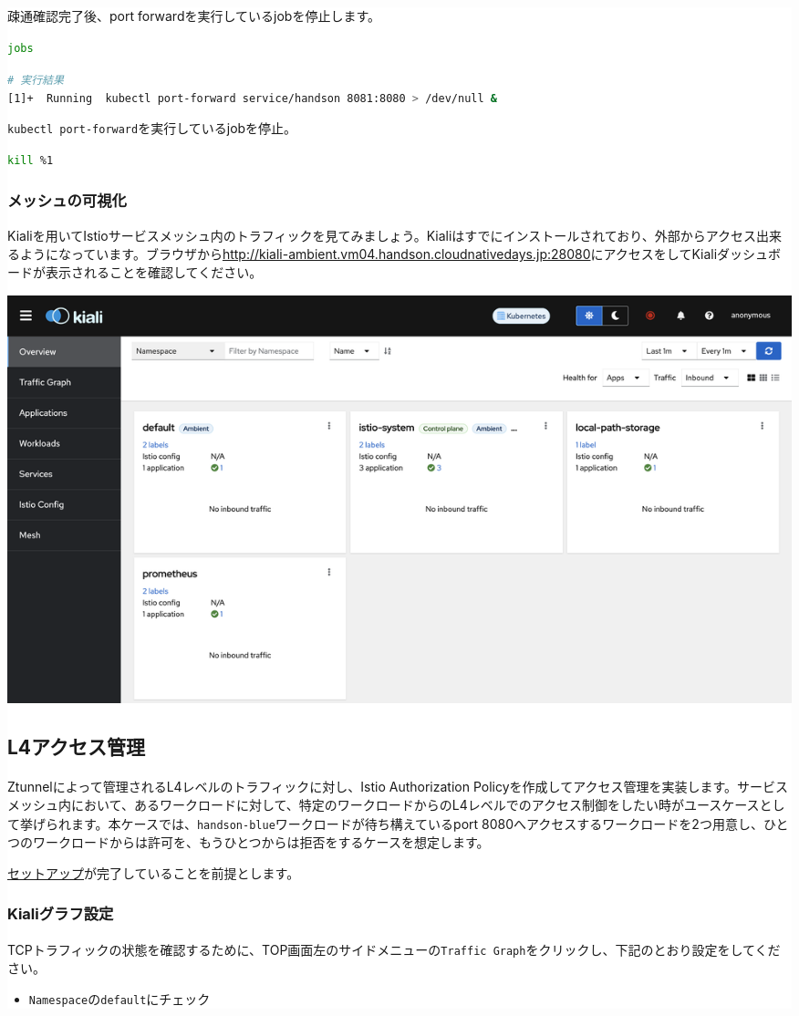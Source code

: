疎通確認完了後、port forwardを実行しているjobを停止します。

```sh
jobs
```

```sh
# 実行結果
[1]+  Running  kubectl port-forward service/handson 8081:8080 > /dev/null &
```

`kubectl port-forward`を実行しているjobを停止。

```sh
kill %1
```

### メッシュの可視化
Kialiを用いてIstioサービスメッシュ内のトラフィックを見てみましょう。Kialiはすでにインストールされており、外部からアクセス出来るようになっています。ブラウザから<http://kiali-ambient.vm04.handson.cloudnativedays.jp:28080>にアクセスをしてKialiダッシュボードが表示されることを確認してください。

![image](./image/kiali-overview.png)

## L4アクセス管理
Ztunnelによって管理されるL4レベルのトラフィックに対し、Istio Authorization Policyを作成してアクセス管理を実装します。サービスメッシュ内において、あるワークロードに対して、特定のワークロードからのL4レベルでのアクセス制御をしたい時がユースケースとして挙げられます。本ケースでは、`handson-blue`ワークロードが待ち構えているport 8080へアクセスするワークロードを2つ用意し、ひとつのワークロードからは許可を、もうひとつからは拒否をするケースを想定します。

[セットアップ](#セットアップ)が完了していることを前提とします。

### Kialiグラフ設定
TCPトラフィックの状態を確認するために、TOP画面左のサイドメニューの`Traffic Graph`をクリックし、下記のとおり設定をしてください。
- `Namespace`の`default`にチェック
